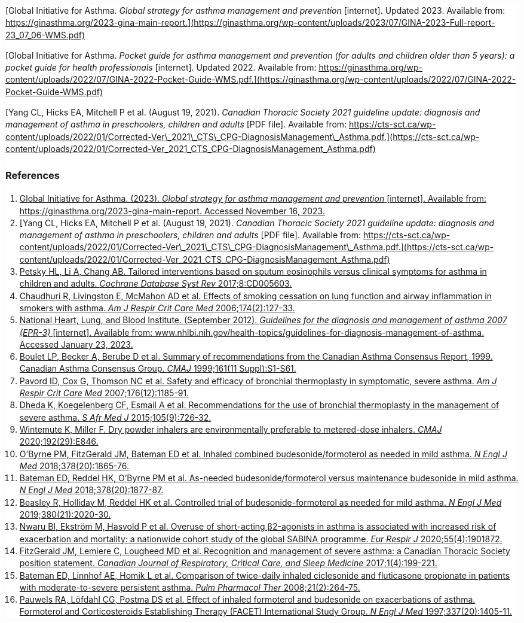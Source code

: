 [Global Initiative for Asthma. *Global strategy for asthma management and prevention* [internet]. Updated 2023. Available from: https://ginasthma.org/2023-gina-main-report.](https://ginasthma.org/wp-content/uploads/2023/07/GINA-2023-Full-report-23_07_06-WMS.pdf)

[Global Initiative for Asthma. *Pocket guide for asthma management and prevention (for adults and children older than 5 years): a pocket guide for health professionals* [internet]. Updated 2022. Available from: https://ginasthma.org/wp-content/uploads/2022/07/GINA-2022-Pocket-Guide-WMS.pdf.](https://ginasthma.org/wp-content/uploads/2022/07/GINA-2022-Pocket-Guide-WMS.pdf)

[Yang CL, Hicks EA, Mitchell P et al. (August 19, 2021). *Canadian Thoracic Society 2021 guideline update: diagnosis and management of asthma in preschoolers, children and adults* [PDF file]. Available from: https://cts-sct.ca/wp-content/uploads/2022/01/Corrected-Ver\_2021\_CTS\_CPG-DiagnosisManagement\_Asthma.pdf.](https://cts-sct.ca/wp-content/uploads/2022/01/Corrected-Ver_2021_CTS_CPG-DiagnosisManagement_Asthma.pdf)

### References

1. [Global Initiative for Asthma. (2023). *Global strategy for asthma management and prevention* [internet]. Available from: https://ginasthma.org/2023-gina-main-report. Accessed November 16, 2023.](https://ginasthma.org/wp-content/uploads/2023/07/GINA-2023-Full-report-23_07_06-WMS.pdf)
2. [Yang CL, Hicks EA, Mitchell P et al. (August 19, 2021). *Canadian Thoracic Society 2021 guideline update: diagnosis and management of asthma in preschoolers, children and adults* [PDF file]. Available from: https://cts-sct.ca/wp-content/uploads/2022/01/Corrected-Ver\_​2021\_​CTS\_​CPG-DiagnosisManagement\_​Asthma.pdf.](https://cts-sct.ca/wp-content/uploads/2022/01/Corrected-Ver_2021_CTS_CPG-DiagnosisManagement_Asthma.pdf)
3. [Petsky HL, Li A, Chang AB. Tailored interventions based on sputum eosinophils versus clinical symptoms for asthma in children and adults. *Cochrane Database Syst Rev* 2017;8:CD005603.](https://www.ncbi.nlm.nih.gov/pubmed/28837221)
4. [Chaudhuri R, Livingston E, McMahon AD et al. Effects of smoking cessation on lung function and airway inflammation in smokers with asthma. *Am J Respir Crit Care Med* 2006;174(2):127-33.](http://www.ncbi.nlm.nih.gov/entrez/query.fcgi?cmd=Retrieve&db=pubmed&dopt=Abstract&list_uids=16645173)
5. [National Heart, Lung, and Blood Institute. (September 2012). *Guidelines for the diagnosis and management of asthma 2007 (EPR-3)* [internet]. Available from: www.nhlbi.nih.gov/health-topics/guidelines-for-diagnosis-management-of-asthma. Accessed January 23, 2023.](https://www.nhlbi.nih.gov/health-topics/guidelines-for-diagnosis-management-of-asthma)
6. [Boulet LP, Becker A, Berube D et al. Summary of recommendations from the Canadian Asthma Consensus Report, 1999. Canadian Asthma Consensus Group. *CMAJ* 1999;161(11 Suppl):S1-S61.](https://www.ncbi.nlm.nih.gov/pubmed/10906907)
7. [Pavord ID, Cox G, Thomson NC et al. Safety and efficacy of bronchial thermoplasty in symptomatic, severe asthma. *Am J Respir Crit Care Med* 2007;176(12):1185-91.](https://www.ncbi.nlm.nih.gov/pubmed/17901415)
8. [Dheda K, Koegelenberg CF, Esmail A et al. Recommendations for the use of bronchial thermoplasty in the management of severe asthma. *S Afr Med J* 2015;105(9):726-32.](https://www.ncbi.nlm.nih.gov/pubmed/26428967)
9. [Wintemute K, Miller F. Dry powder inhalers are environmentally preferable to metered-dose inhalers. *CMAJ* 2020;192(29):E846.](https://www.cmaj.ca/content/192/29/E846)
10. [O’Byrne PM, FitzGerald JM, Bateman ED et al. Inhaled combined budesonide/formoterol as needed in mild asthma. *N Engl J Med* 2018;378(20):1865-76.](https://www.ncbi.nlm.nih.gov/pubmed/29768149)
11. [Bateman ED, Reddel HK, O’Byrne PM et al. As-needed budesonide/formoterol versus maintenance budesonide in mild asthma. *N Engl J Med* 2018;378(20):1877-87.](https://www.ncbi.nlm.nih.gov/pubmed/29768147)
12. [Beasley R, Holliday M, Reddel HK et al. Controlled trial of budesonide-formoterol as needed for mild asthma. *N Engl J Med* 2019;380(21):2020-30.](https://www.ncbi.nlm.nih.gov/pubmed/31112386)
13. [Nwaru BI, Ekström M, Hasvold P et al. Overuse of short-acting β2-agonists in asthma is associated with increased risk of exacerbation and mortality: a nationwide cohort study of the global SABINA programme. *Eur Respir J* 2020;55(4):1901872.](https://pubmed.ncbi.nlm.nih.gov/31949111/)
14. [FitzGerald JM, Lemiere C, Lougheed MD et al. Recognition and management of severe asthma: a Canadian Thoracic Society position statement. *Canadian Journal of Respiratory, Critical Care, and Sleep Medicine* 2017;1(4):199-221.](https://www.tandfonline.com/doi/full/10.1080/24745332.2017.1395250)
15. [Bateman ED, Linnhof AE, Homik L et al. Comparison of twice-daily inhaled ciclesonide and fluticasone propionate in patients with moderate-to-severe persistent asthma. *Pulm Pharmacol Ther* 2008;21(2):264-75.](https://www.ncbi.nlm.nih.gov/pubmed/17604664)
16. [Pauwels RA, Löfdahl CG, Postma DS et al. Effect of inhaled formoterol and budesonide on exacerbations of asthma. Formoterol and Corticosteroids Establishing Therapy (FACET) International Study Group. *N Engl J Med* 1997;337(20):1405-11.](https://www.ncbi.nlm.nih.gov/pubmed/9358137)